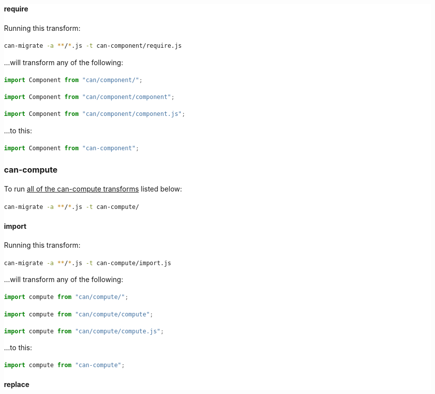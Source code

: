 #### require

Running this transform:

```bash
can-migrate -a **/*.js -t can-component/require.js
```

…will transform any of the following:

```js
import Component from "can/component/";
```
```js
import Component from "can/component/component";
```
```js
import Component from "can/component/component.js";
```

…to this:

```js
import Component from "can-component";
```

### can-compute

To run [all of the can-compute transforms](https://github.com/canjs/can-migrate/tree/master/src/transforms/can-compute) listed below:

```bash
can-migrate -a **/*.js -t can-compute/
```

#### import

Running this transform:

```bash
can-migrate -a **/*.js -t can-compute/import.js
```

…will transform any of the following:

```js
import compute from "can/compute/";
```
```js
import compute from "can/compute/compute";
```
```js
import compute from "can/compute/compute.js";
```

…to this:

```js
import compute from "can-compute";
```

#### replace
